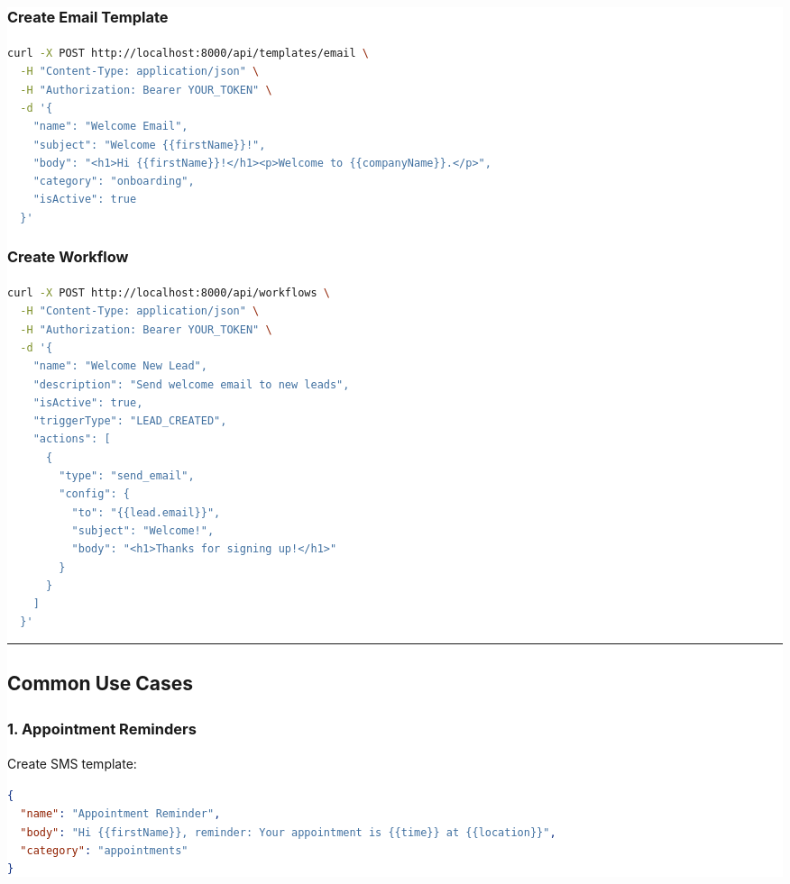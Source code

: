 ### Create Email Template

```bash
curl -X POST http://localhost:8000/api/templates/email \
  -H "Content-Type: application/json" \
  -H "Authorization: Bearer YOUR_TOKEN" \
  -d '{
    "name": "Welcome Email",
    "subject": "Welcome {{firstName}}!",
    "body": "<h1>Hi {{firstName}}!</h1><p>Welcome to {{companyName}}.</p>",
    "category": "onboarding",
    "isActive": true
  }'
```

### Create Workflow

```bash
curl -X POST http://localhost:8000/api/workflows \
  -H "Content-Type: application/json" \
  -H "Authorization: Bearer YOUR_TOKEN" \
  -d '{
    "name": "Welcome New Lead",
    "description": "Send welcome email to new leads",
    "isActive": true,
    "triggerType": "LEAD_CREATED",
    "actions": [
      {
        "type": "send_email",
        "config": {
          "to": "{{lead.email}}",
          "subject": "Welcome!",
          "body": "<h1>Thanks for signing up!</h1>"
        }
      }
    ]
  }'
```

---

## Common Use Cases

### 1. Appointment Reminders

Create SMS template:
```json
{
  "name": "Appointment Reminder",
  "body": "Hi {{firstName}}, reminder: Your appointment is {{time}} at {{location}}",
  "category": "appointments"
}
```
